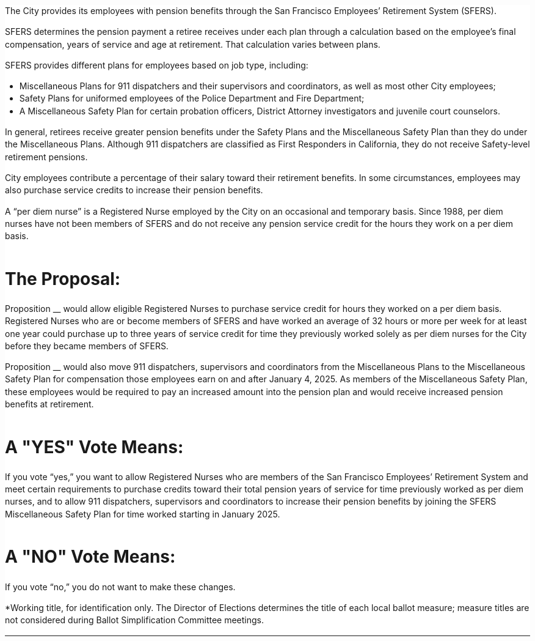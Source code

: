 The City provides its employees with pension benefits through the San Francisco Employees’ Retirement System (SFERS).

SFERS determines the pension payment a retiree receives under each plan through a calculation based on the employee’s final compensation, years of service and age at retirement. That calculation varies between plans.

SFERS provides different plans for employees based on job type, including:

- Miscellaneous Plans for 911 dispatchers and their supervisors and coordinators, as well as most other City employees;
- Safety Plans for uniformed employees of the Police Department and Fire Department;
- A Miscellaneous Safety Plan for certain probation officers, District Attorney investigators and juvenile court counselors.

In general, retirees receive greater pension benefits under the Safety Plans and the Miscellaneous Safety Plan than they do under the Miscellaneous Plans. Although 911 dispatchers are classified as First Responders in California, they do not receive Safety-level retirement pensions.

City employees contribute a percentage of their salary toward their retirement benefits. In some circumstances, employees may also purchase service credits to increase their pension benefits.

A “per diem nurse” is a Registered Nurse employed by the City on an occasional and temporary basis. Since 1988, per diem nurses have not been members of SFERS and do not receive any pension service credit for the hours they work on a per diem basis.

# The Proposal:

Proposition __ would allow eligible Registered Nurses to purchase service credit for hours they worked on a per diem basis. Registered Nurses who are or become members of SFERS and have worked an average of 32 hours or more per week for at least one year could purchase up to three years of service credit for time they previously worked solely as per diem nurses for the City before they became members of SFERS.

Proposition __ would also move 911 dispatchers, supervisors and coordinators from the Miscellaneous Plans to the Miscellaneous Safety Plan for compensation those employees earn on and after January 4, 2025. As members of the Miscellaneous Safety Plan, these employees would be required to pay an increased amount into the pension plan and would receive increased pension benefits at retirement.

# A "YES" Vote Means:

If you vote “yes,” you want to allow Registered Nurses who are members of the San Francisco Employees’ Retirement System and meet certain requirements to purchase credits toward their total pension years of service for time previously worked as per diem nurses, and to allow 911 dispatchers, supervisors and coordinators to increase their pension benefits by joining the SFERS Miscellaneous Safety Plan for time worked starting in January 2025.

# A "NO" Vote Means:

If you vote “no,” you do not want to make these changes.

*Working title, for identification only. The Director of Elections determines the title of each local ballot measure; measure titles are not considered during Ballot Simplification Committee meetings.

---
